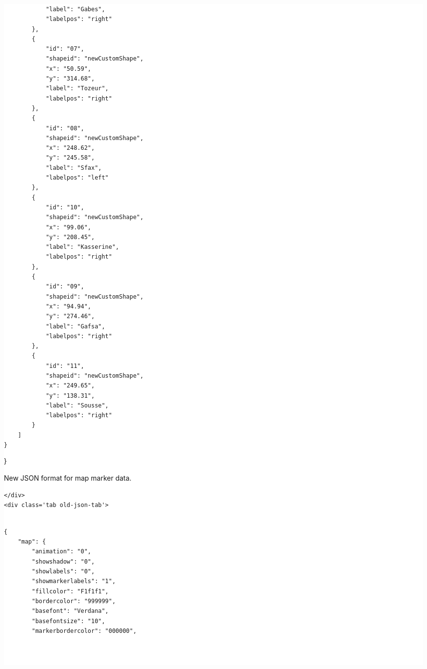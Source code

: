                 "label": "Gabes",
                "labelpos": "right"
            },
            {
                "id": "07",
                "shapeid": "newCustomShape",
                "x": "50.59",
                "y": "314.68",
                "label": "Tozeur",
                "labelpos": "right"
            },
            {
                "id": "08",
                "shapeid": "newCustomShape",
                "x": "248.62",
                "y": "245.58",
                "label": "Sfax",
                "labelpos": "left"
            },
            {
                "id": "10",
                "shapeid": "newCustomShape",
                "x": "99.06",
                "y": "208.45",
                "label": "Kasserine",
                "labelpos": "right"
            },
            {
                "id": "09",
                "shapeid": "newCustomShape",
                "x": "94.94",
                "y": "274.46",
                "label": "Gafsa",
                "labelpos": "right"
            },
            {
                "id": "11",
                "shapeid": "newCustomShape",
                "x": "249.65",
                "y": "138.31",
                "label": "Sousse",
                "labelpos": "right"
            }
        ]
    }
}
</code></pre>


<p class='text-success'>New JSON format for map marker data.</p>

    </div>
    <div class='tab old-json-tab'>
<pre><code class="language-javascript">
{
    "map": {
        "animation": "0",
        "showshadow": "0",
        "showlabels": "0",
        "showmarkerlabels": "1",
        "fillcolor": "F1f1f1",
        "bordercolor": "999999",
        "basefont": "Verdana",
        "basefontsize": "10",
        "markerbordercolor": "000000",